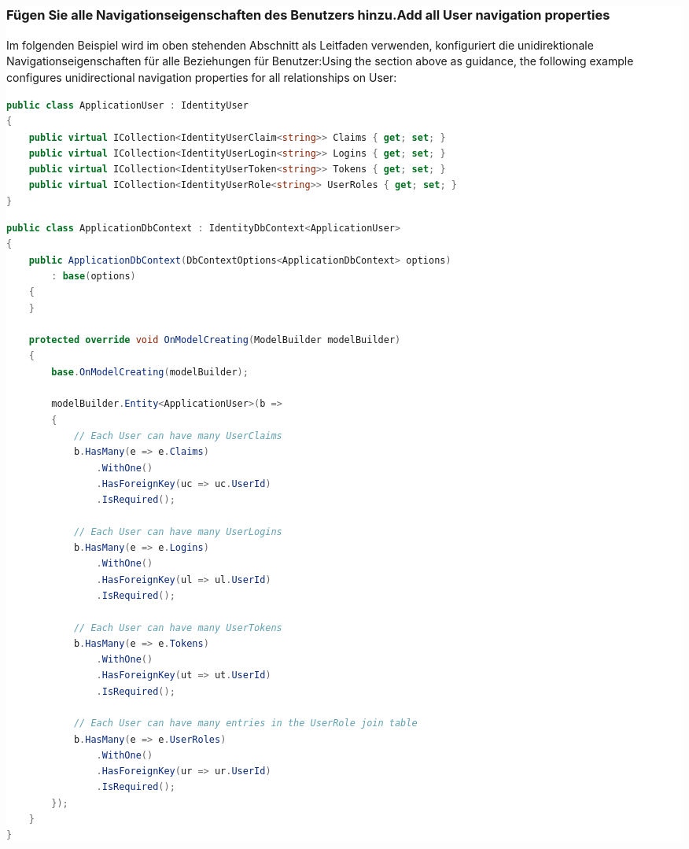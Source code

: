### <a name="add-all-user-navigation-properties"></a><span data-ttu-id="e2907-249">Fügen Sie alle Navigationseigenschaften des Benutzers hinzu.</span><span class="sxs-lookup"><span data-stu-id="e2907-249">Add all User navigation properties</span></span>

<span data-ttu-id="e2907-250">Im folgenden Beispiel wird im oben stehenden Abschnitt als Leitfaden verwenden, konfiguriert die unidirektionale Navigationseigenschaften für alle Beziehungen für Benutzer:</span><span class="sxs-lookup"><span data-stu-id="e2907-250">Using the section above as guidance, the following example configures unidirectional navigation properties for all relationships on User:</span></span>

```csharp
public class ApplicationUser : IdentityUser
{
    public virtual ICollection<IdentityUserClaim<string>> Claims { get; set; }
    public virtual ICollection<IdentityUserLogin<string>> Logins { get; set; }
    public virtual ICollection<IdentityUserToken<string>> Tokens { get; set; }
    public virtual ICollection<IdentityUserRole<string>> UserRoles { get; set; }
}
```

```csharp
public class ApplicationDbContext : IdentityDbContext<ApplicationUser>
{
    public ApplicationDbContext(DbContextOptions<ApplicationDbContext> options)
        : base(options)
    {
    }

    protected override void OnModelCreating(ModelBuilder modelBuilder)
    {
        base.OnModelCreating(modelBuilder);

        modelBuilder.Entity<ApplicationUser>(b =>
        {
            // Each User can have many UserClaims
            b.HasMany(e => e.Claims)
                .WithOne()
                .HasForeignKey(uc => uc.UserId)
                .IsRequired();

            // Each User can have many UserLogins
            b.HasMany(e => e.Logins)
                .WithOne()
                .HasForeignKey(ul => ul.UserId)
                .IsRequired();

            // Each User can have many UserTokens
            b.HasMany(e => e.Tokens)
                .WithOne()
                .HasForeignKey(ut => ut.UserId)
                .IsRequired();

            // Each User can have many entries in the UserRole join table
            b.HasMany(e => e.UserRoles)
                .WithOne()
                .HasForeignKey(ur => ur.UserId)
                .IsRequired();
        });
    }
}
```

